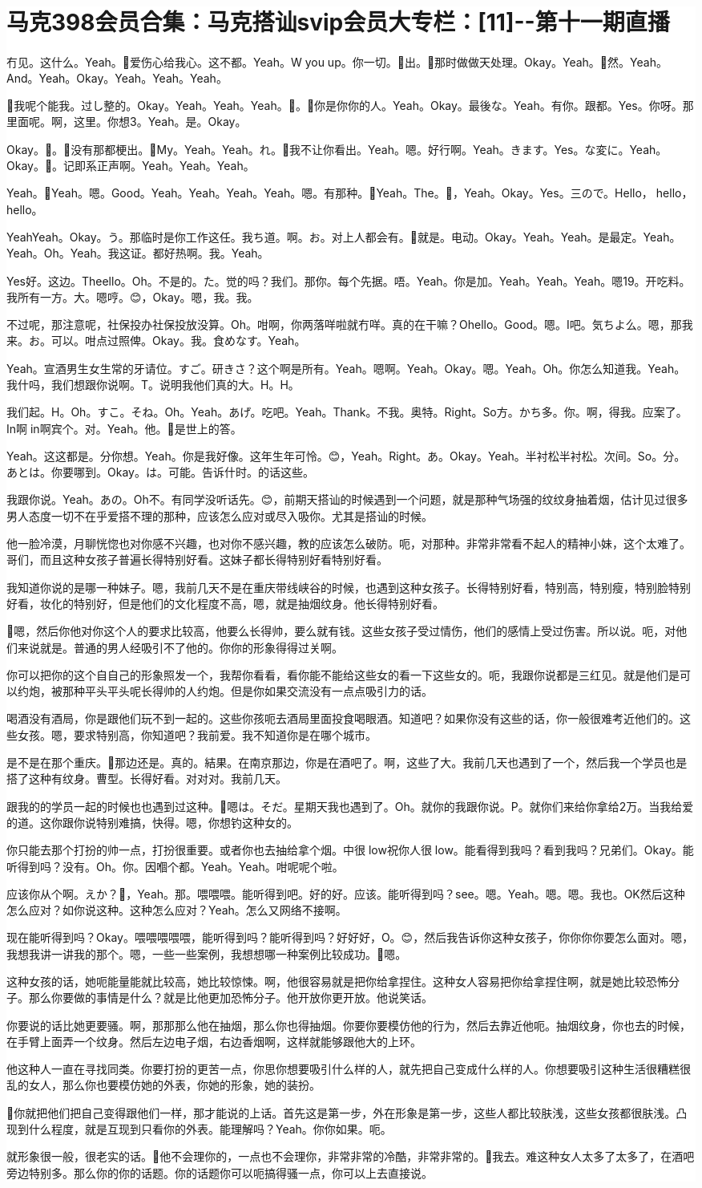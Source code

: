 # 马克398会员合集：马克搭讪svip会员大专栏：[11]--第十一期直播

冇见。这什么。Yeah。🎼爱伤心给我心。这不都。Yeah。W you up。你一切。🎼出。🎼那时做做天处理。Okay。Yeah。🎼然。Yeah。And。Yeah。Okay。Yeah。Yeah。Yeah。

🎼我呢个能我。过し整的。Okay。Yeah。Yeah。Yeah。🎼。🎼你是你你的人。Yeah。Okay。最後な。Yeah。有你。跟都。Yes。你呀。那里面呢。啊，这里。你想3。Yeah。是。Okay。

Okay。🎼。🎼没有那都梗出。🎼My。Yeah。Yeah。れ。🎼我不让你看出。Yeah。嗯。好行啊。Yeah。きます。Yes。な変に。Yeah。Okay。🎼。记即系正声啊。Yeah。Yeah。Yeah。

Yeah。🎼Yeah。嗯。Good。Yeah。Yeah。Yeah。Yeah。嗯。有那种。🎼Yeah。The。🎼，Yeah。Okay。Yes。三ので。Hello， hello， hello。

YeahYeah。Okay。う。那临时是你工作这任。我ち道。啊。お。对上人都会有。🎼就是。电动。Okay。Yeah。Yeah。是最定。Yeah。Yeah。Oh。Yeah。我这证。都好热啊。我。Yeah。

Yes好。这边。Theello。Oh。不是的。た。觉的吗？我们。那你。每个先据。唔。Yeah。你是加。Yeah。Yeah。Yeah。嗯19。开吃料。我所有一方。大。嗯哼。😊，Okay。嗯，我。我。

不过呢，那注意呢，社保投办社保投放没算。Oh。咁啊，你两落咩啦就冇咩。真的在干嘛？Ohello。Good。嗯。I吧。気ちよ么。嗯，那我来。お。可以。咁点过照俾。Okay。我。食めなす。Yeah。

Yeah。宣酒男生女生常的牙请位。すご。研きさ？这个啊是所有。Yeah。嗯啊。Yeah。Okay。嗯。Yeah。Oh。你怎么知道我。Yeah。我什吗，我们想跟你说啊。T。说明我他们真的大。H。H。

我们起。H。Oh。すこ。そね。Oh。Yeah。あげ。吃吧。Yeah。Thank。不我。奥特。Right。So方。かち多。你。啊，得我。应案了。In啊 in啊宾个。对。Yeah。他。🎼是世上的答。

Yeah。这这都是。分你想。Yeah。你是我好像。这年生年可怜。😊，Yeah。Right。あ。Okay。Yeah。半衬松半衬松。次间。So。分。あとは。你要哪到。Okay。は。可能。告诉什时。的话这些。

我跟你说。Yeah。あの。Oh不。有同学没听话先。😊，前期天搭讪的时候遇到一个问题，就是那种气场强的纹纹身抽着烟，估计见过很多男人态度一切不在乎爱搭不理的那种，应该怎么应对或尽入吸你。尤其是搭讪的时候。

他一脸冷漠，月聊恍惚也对你感不兴趣，也对你不感兴趣，教的应该怎么破防。呃，对那种。非常非常看不起人的精神小妹，这个太难了。哥们，而且这种女孩子普遍长得特别好看。这妹子都长得特别好看特别好看。

我知道你说的是哪一种妹子。嗯，我前几天不是在重庆带线峡谷的时候，也遇到这种女孩子。长得特别好看，特别高，特别瘦，特别脸特别好看，妆化的特别好，但是他们的文化程度不高，嗯，就是抽烟纹身。他长得特别好看。

🎼嗯，然后你他对你这个人的要求比较高，他要么长得帅，要么就有钱。这些女孩子受过情伤，他们的感情上受过伤害。所以说。呃，对他们来说就是。普通的男人经吸引不了他的。你你的形象得得过关啊。

你可以把你的这个自自己的形象照发一个，我帮你看看，看你能不能给这些女的看一下这些女的。呃，我跟你说都是三红见。就是他们是可以约炮，被那种平头平头呢长得帅的人约炮。但是你如果交流没有一点点吸引力的话。

喝酒没有酒局，你是跟他们玩不到一起的。这些你孩呃去酒局里面投食喝眼酒。知道吧？如果你没有这些的话，你一般很难考近他们的。这些女孩。嗯，要求特别高，你知道吧？我前爱。我不知道你是在哪个城市。

是不是在那个重庆。🎼那边还是。真的。結果。在南京那边，你是在酒吧了。啊，这些了大。我前几天也遇到了一个，然后我一个学员也是搭了这种有纹身。曹型。长得好看。对对对。我前几天。

跟我的的学员一起的时候也也遇到过这种。🎼嗯は。そだ。星期天我也遇到了。Oh。就你的我跟你说。P。就你们来给你拿给2万。当我给爱的道。这你跟你说特别难搞，快得。嗯，你想钓这种女的。

你只能去那个打扮的帅一点，打扮很重要。或者你也去抽给拿个烟。中很 low祝你人很 low。能看得到我吗？看到我吗？兄弟们。Okay。能听得到吗？没有。Oh。你。因嗰个都。Yeah。Yeah。咁呢呢个啦。

应该你从个啊。えか？🎼，Yeah。那。喂喂喂。能听得到吧。好的好。应该。能听得到吗？see。嗯。Yeah。嗯。嗯。我也。OK然后这种怎么应对？如你说这种。这种怎么应对？Yeah。怎么又网络不接啊。

现在能听得到吗？Okay。喂喂喂喂喂，能听得到吗？能听得到吗？好好好，O。😊，然后我告诉你这种女孩子，你你你你要怎么面对。嗯，我想我讲一讲我的那个。嗯，一些一些案例，我想想哪一种案例比较成功。🎼嗯。

这种女孩的话，她呃能量能就比较高，她比较惊悚。啊，他很容易就是把你给拿捏住。这种女人容易把你给拿捏住啊，就是她比较恐怖分子。那么你要做的事情是什么？就是比他更加恐怖分子。他开放你更开放。他说笑话。

你要说的话比她更要骚。啊，那那那么他在抽烟，那么你也得抽烟。你要你要模仿他的行为，然后去靠近他呃。抽烟纹身，你也去的时候，在手臂上面弄一个纹身。然后左边电子烟，右边香烟啊，这样就能够跟他大的上环。

他这种人一直在寻找同类。你要打扮的更苦一点，你思你想要吸引什么样的人，就先把自己变成什么样的人。你想要吸引这种生活很糟糕很乱的女人，那么你也要模仿她的外表，你她的形象，她的装扮。

🎼你就把他们把自己变得跟他们一样，那才能说的上话。首先这是第一步，外在形象是第一步，这些人都比较肤浅，这些女孩都很肤浅。凸现到什么程度，就是互现到只看你的外表。能理解吗？Yeah。你你如果。呃。

就形象很一般，很老实的话。🎼他不会理你的，一点也不会理你，非常非常的冷酷，非常非常的。🤧我去。难这种女人太多了太多了，在酒吧旁边特别多。那么你的你的话题。你的话题你可以呃搞得骚一点，你可以上去直接说。
